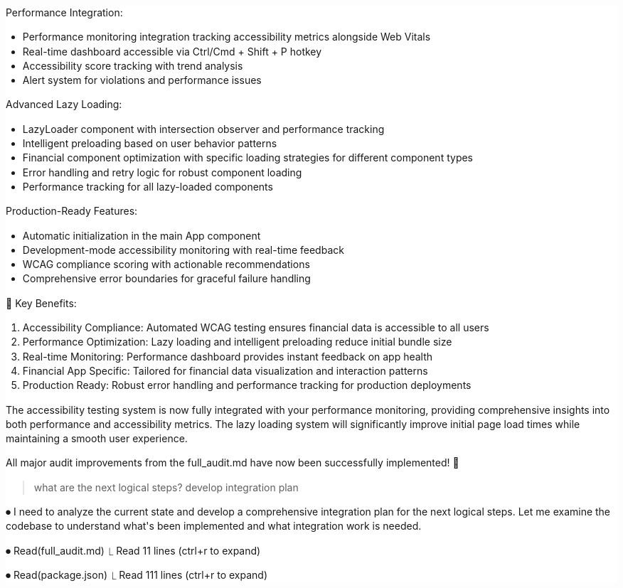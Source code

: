   Performance Integration:

  - Performance monitoring integration tracking accessibility metrics alongside Web
  Vitals
  - Real-time dashboard accessible via Ctrl/Cmd + Shift + P hotkey
  - Accessibility score tracking with trend analysis
  - Alert system for violations and performance issues

  Advanced Lazy Loading:

  - LazyLoader component with intersection observer and performance tracking
  - Intelligent preloading based on user behavior patterns
  - Financial component optimization with specific loading strategies for different
  component types
  - Error handling and retry logic for robust component loading
  - Performance tracking for all lazy-loaded components

  Production-Ready Features:

  - Automatic initialization in the main App component
  - Development-mode accessibility monitoring with real-time feedback
  - WCAG compliance scoring with actionable recommendations
  - Comprehensive error boundaries for graceful failure handling

  🎯 Key Benefits:

  1. Accessibility Compliance: Automated WCAG testing ensures financial data is
  accessible to all users
  2. Performance Optimization: Lazy loading and intelligent preloading reduce initial
  bundle size
  3. Real-time Monitoring: Performance dashboard provides instant feedback on app
  health
  4. Financial App Specific: Tailored for financial data visualization and interaction
  patterns
  5. Production Ready: Robust error handling and performance tracking for production
  deployments

  The accessibility testing system is now fully integrated with your performance
  monitoring, providing comprehensive insights into both performance and accessibility
  metrics. The lazy loading system will significantly improve initial page load times
  while maintaining a smooth user experience.

  All major audit improvements from the full_audit.md have now been successfully
  implemented! 🚀

> what are the next logical steps? develop integration plan

⏺ I need to analyze the current state and develop a comprehensive integration plan for
  the next logical steps. Let me examine the codebase to understand what's been
  implemented and what integration work is needed.

⏺ Read(full_audit.md)
  ⎿  Read 11 lines (ctrl+r to expand)

⏺ Read(package.json)
  ⎿  Read 111 lines (ctrl+r to expand)
